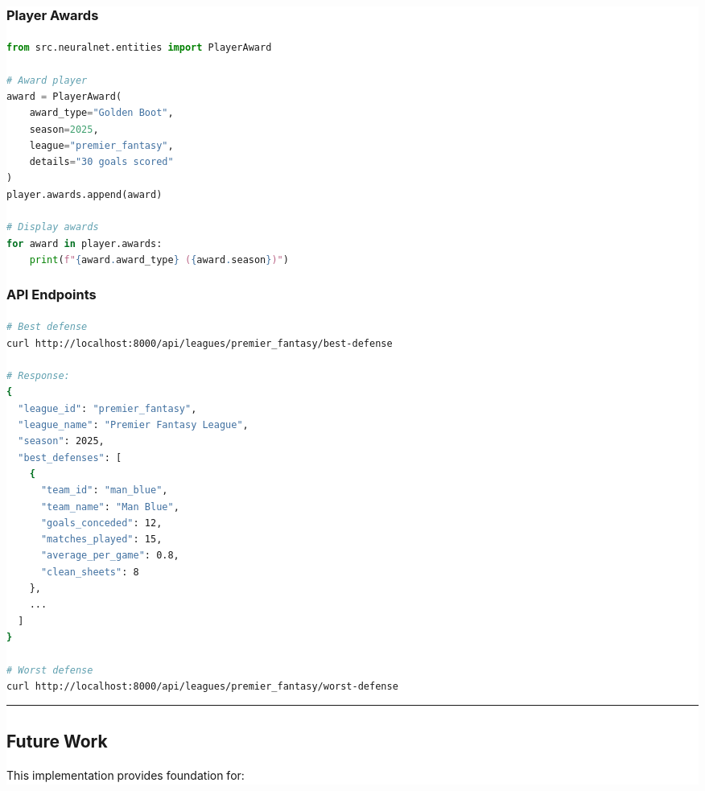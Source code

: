 ### Player Awards

```python
from src.neuralnet.entities import PlayerAward

# Award player
award = PlayerAward(
    award_type="Golden Boot",
    season=2025,
    league="premier_fantasy",
    details="30 goals scored"
)
player.awards.append(award)

# Display awards
for award in player.awards:
    print(f"{award.award_type} ({award.season})")
```

### API Endpoints

```bash
# Best defense
curl http://localhost:8000/api/leagues/premier_fantasy/best-defense

# Response:
{
  "league_id": "premier_fantasy",
  "league_name": "Premier Fantasy League",
  "season": 2025,
  "best_defenses": [
    {
      "team_id": "man_blue",
      "team_name": "Man Blue",
      "goals_conceded": 12,
      "matches_played": 15,
      "average_per_game": 0.8,
      "clean_sheets": 8
    },
    ...
  ]
}

# Worst defense
curl http://localhost:8000/api/leagues/premier_fantasy/worst-defense
```

---

## Future Work

This implementation provides foundation for:
